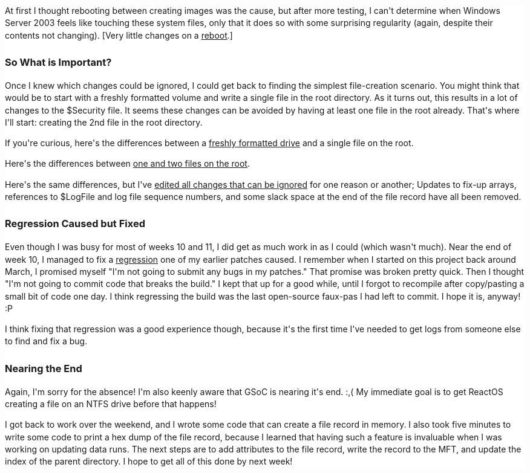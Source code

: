 <p>At first I thought rebooting between creating images was the cause, but after more testing, I can't determine when Windows Server 2003 feels like touching these system files, only that it does so with some surprising regularity (again, despite their contents not changing). [Very little changes on a <a href="https://s3.amazonaws.com/gsoc2016/File_Creation_Data/Difference+between+boots.html">reboot</a>.]</p>

<h3>So What is Important?</h3>

<p>Once I knew which changes could be ignored, I could get back to finding the simplest file-creation scenario. You might think that would be to start with a freshly formatted volume and write a single file in the root directory. As it turns out, this results in a lot of changes to the $Security file. It seems these changes can be avoided by having at least one file in the root already. That's where I'll start: creating the 2nd file in the root directory.</p>

<p>If you're curious, here's the differences between a <a href="https://s3.amazonaws.com/gsoc2016/File_Creation_Data/Differences+between+fresh+format+and+one+file.html">freshly formatted drive</a> and a single file on the root.</p>

<p>Here's the differences between <a href="https://s3.amazonaws.com/gsoc2016/File_Creation_Data/diff+after+creating+2nd+file+on+root+-+Original.html">one and two files on the root</a>.</p>

<p>Here's the same differences, but I've <a href="https://s3.amazonaws.com/gsoc2016/File_Creation_Data/diff+after+creating+2nd+file+on+root+-+Simplified.html">edited all changes that can be ignored</a> for one reason or another; Updates to fix-up arrays, references to $LogFile and log file sequence numbers, and some slack space at the end of the file record have all been removed.</p>

<h3>Regression Caused but Fixed</h3>

<p>Even though I was busy for most of weeks 10 and 11, I did get as much work in as I could (which wasn't much). Near the end of week 10, I managed to fix a <a href="https://jira.reactos.org/browse/CORE-11707">regression</a> one of my earlier patches caused. I remember when I started on this project back around March, I promised myself "I'm not going to submit any bugs in my patches." That promise was broken pretty quick. Then I thought "I'm not going to commit code that breaks the build." I kept that up for a good while, until I forgot to recompile after copy/pasting a small bit of code one day. I think regressing the build was the last open-source faux-pas I had left to commit. I hope it is, anyway! :P</p>

<p>I think fixing that regression was a good experience though, because it's the first time I've needed to get logs from someone else to find and fix a bug.</p>

<h3>Nearing the End</h3>

<p>Again, I'm sorry for the absence! I'm also keenly aware that GSoC is nearing it's end. :,( My immediate goal is to get ReactOS creating a file on an NTFS drive before that happens!</p>

<p>I got back to work over the weekend, and I wrote some code that can create a file record in memory. I also took five minutes to write some code to print a hex dump of the file record, because I learned that having such a feature is invaluable when I was working on updating data runs. The next steps are to add attributes to the file record, write the record to the MFT, and update the index of the parent directory. I hope to get all of this done by next week!</p>
